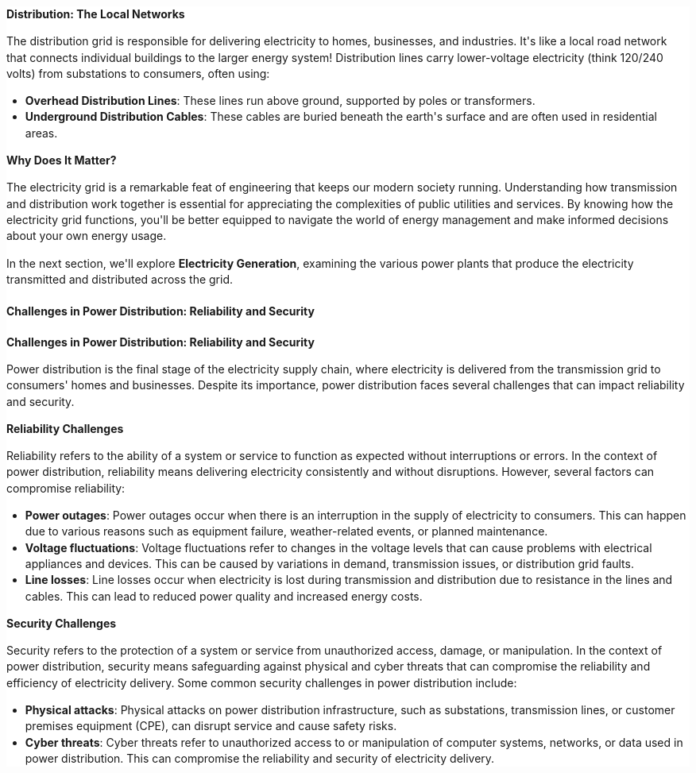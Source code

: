 **Distribution: The Local Networks**

The distribution grid is responsible for delivering electricity to homes, businesses, and industries. It's like a local road network that connects individual buildings to the larger energy system! Distribution lines carry lower-voltage electricity (think 120/240 volts) from substations to consumers, often using:

*   **Overhead Distribution Lines**: These lines run above ground, supported by poles or transformers.
*   **Underground Distribution Cables**: These cables are buried beneath the earth's surface and are often used in residential areas.

**Why Does It Matter?**

The electricity grid is a remarkable feat of engineering that keeps our modern society running. Understanding how transmission and distribution work together is essential for appreciating the complexities of public utilities and services. By knowing how the electricity grid functions, you'll be better equipped to navigate the world of energy management and make informed decisions about your own energy usage.

In the next section, we'll explore **Electricity Generation**, examining the various power plants that produce the electricity transmitted and distributed across the grid.

#### Challenges in Power Distribution: Reliability and Security
**Challenges in Power Distribution: Reliability and Security**

Power distribution is the final stage of the electricity supply chain, where electricity is delivered from the transmission grid to consumers' homes and businesses. Despite its importance, power distribution faces several challenges that can impact reliability and security.

**Reliability Challenges**

Reliability refers to the ability of a system or service to function as expected without interruptions or errors. In the context of power distribution, reliability means delivering electricity consistently and without disruptions. However, several factors can compromise reliability:

* **Power outages**: Power outages occur when there is an interruption in the supply of electricity to consumers. This can happen due to various reasons such as equipment failure, weather-related events, or planned maintenance.
* **Voltage fluctuations**: Voltage fluctuations refer to changes in the voltage levels that can cause problems with electrical appliances and devices. This can be caused by variations in demand, transmission issues, or distribution grid faults.
* **Line losses**: Line losses occur when electricity is lost during transmission and distribution due to resistance in the lines and cables. This can lead to reduced power quality and increased energy costs.

**Security Challenges**

Security refers to the protection of a system or service from unauthorized access, damage, or manipulation. In the context of power distribution, security means safeguarding against physical and cyber threats that can compromise the reliability and efficiency of electricity delivery. Some common security challenges in power distribution include:

* **Physical attacks**: Physical attacks on power distribution infrastructure, such as substations, transmission lines, or customer premises equipment (CPE), can disrupt service and cause safety risks.
* **Cyber threats**: Cyber threats refer to unauthorized access to or manipulation of computer systems, networks, or data used in power distribution. This can compromise the reliability and security of electricity delivery.
